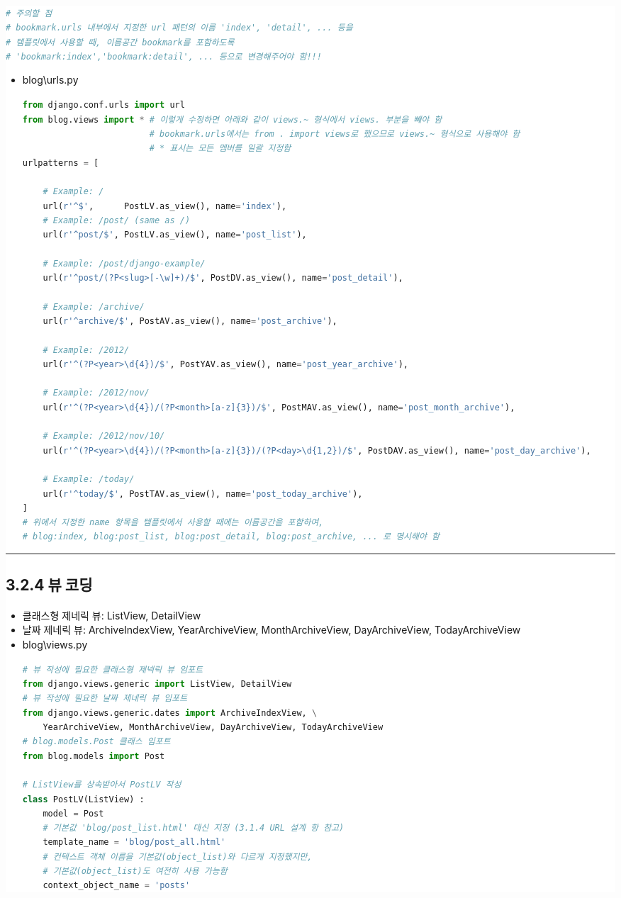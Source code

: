   ```Python {.line-numbers}
  # 주의할 점
  # bookmark.urls 내부에서 지정한 url 패턴의 이름 'index', 'detail', ... 등을
  # 템플릿에서 사용할 때, 이름공간 bookmark를 포함하도록
  # 'bookmark:index','bookmark:detail', ... 등으로 변경해주어야 함!!!
  ```
- blog\urls.py
  ```Python {.line-numbers}
  from django.conf.urls import url
  from blog.views import * # 이렇게 수정하면 아래와 같이 views.~ 형식에서 views. 부분을 빼야 함
                           # bookmark.urls에서는 from . import views로 했으므로 views.~ 형식으로 사용해야 함
                           # * 표시는 모든 멤버를 일괄 지정함      
  urlpatterns = [

      # Example: /
      url(r'^$',      PostLV.as_view(), name='index'),  
      # Example: /post/ (same as /)
      url(r'^post/$', PostLV.as_view(), name='post_list'),

      # Example: /post/django-example/
      url(r'^post/(?P<slug>[-\w]+)/$', PostDV.as_view(), name='post_detail'),

      # Example: /archive/
      url(r'^archive/$', PostAV.as_view(), name='post_archive'),

      # Example: /2012/
      url(r'^(?P<year>\d{4})/$', PostYAV.as_view(), name='post_year_archive'),

      # Example: /2012/nov/
      url(r'^(?P<year>\d{4})/(?P<month>[a-z]{3})/$', PostMAV.as_view(), name='post_month_archive'),

      # Example: /2012/nov/10/
      url(r'^(?P<year>\d{4})/(?P<month>[a-z]{3})/(?P<day>\d{1,2})/$', PostDAV.as_view(), name='post_day_archive'),

      # Example: /today/
      url(r'^today/$', PostTAV.as_view(), name='post_today_archive'),
  ]
  # 위에서 지정한 name 항목을 템플릿에서 사용할 때에는 이름공간을 포함하여,
  # blog:index, blog:post_list, blog:post_detail, blog:post_archive, ... 로 명시해야 함
  ```
***
## 3.2.4 뷰 코딩
- 클래스형 제네릭 뷰: ListView, DetailView
- 날짜 제네릭 뷰: ArchiveIndexView, YearArchiveView, MonthArchiveView, DayArchiveView, TodayArchiveView
- blog\views.py
  ```python {.line-numbers}
  # 뷰 작성에 필요한 클래스형 제넥릭 뷰 임포트
  from django.views.generic import ListView, DetailView
  # 뷰 작성에 필요한 날짜 제네릭 뷰 임포트
  from django.views.generic.dates import ArchiveIndexView, \
      YearArchiveView, MonthArchiveView, DayArchiveView, TodayArchiveView
  # blog.models.Post 클래스 임포트
  from blog.models import Post

  # ListView를 상속받아서 PostLV 작성
  class PostLV(ListView) :
      model = Post
      # 기본값 'blog/post_list.html' 대신 지정 (3.1.4 URL 설계 항 참고)
      template_name = 'blog/post_all.html'
      # 컨텍스트 객체 이름을 기본값(object_list)와 다르게 지정했지만,
      # 기본값(object_list)도 여전히 사용 가능함
      context_object_name = 'posts'
  ```
